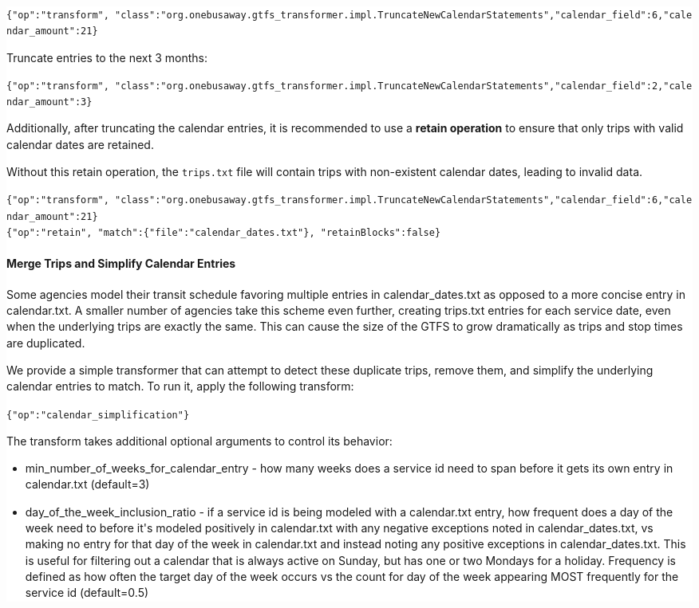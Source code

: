 ```
{"op":"transform", "class":"org.onebusaway.gtfs_transformer.impl.TruncateNewCalendarStatements","calendar_field":6,"calendar_amount":21}
```

Truncate entries to the next 3 months:

```
{"op":"transform", "class":"org.onebusaway.gtfs_transformer.impl.TruncateNewCalendarStatements","calendar_field":2,"calendar_amount":3}
```

Additionally, after truncating the calendar entries, it is recommended to use a **retain operation** to ensure that only trips with valid calendar dates are retained.

Without this retain operation, the `trips.txt` file will contain trips with non-existent calendar dates, leading to invalid data.

```
{"op":"transform", "class":"org.onebusaway.gtfs_transformer.impl.TruncateNewCalendarStatements","calendar_field":6,"calendar_amount":21}
{"op":"retain", "match":{"file":"calendar_dates.txt"}, "retainBlocks":false}
```

#### Merge Trips and Simplify Calendar Entries

Some agencies model their transit schedule favoring multiple entries in calendar_dates.txt as opposed to a more concise
entry in calendar.txt.  A smaller number of agencies take this scheme even further, creating trips.txt entries for each
service date, even when the underlying trips are exactly the same.  This can cause the size of the GTFS to grow dramatically
as trips and stop times are duplicated.

We provide a simple transformer that can attempt to detect these duplicate trips, remove them, and simplify the underlying
calendar entries to match.  To run it, apply the following transform:

```
{"op":"calendar_simplification"}
```

The transform takes additional optional arguments to control its behavior:

  * min_number_of_weeks_for_calendar_entry - how many weeks does a service id need to
    span before it gets its own entry in calendar.txt (default=3)

  * day_of_the_week_inclusion_ratio - if a service id is being modeled with a
    calendar.txt entry, how frequent does a day of the week need to before it's
    modeled positively in calendar.txt with any negative exceptions noted in
    calendar_dates.txt, vs making no entry for that day of the week in
    calendar.txt and instead noting any positive exceptions in
    calendar_dates.txt.  This is useful for filtering out a calendar that is
    always active on Sunday, but has one or two Mondays for a holiday.
    Frequency is defined as how often the target day of the week occurs vs the
    count for day of the week appearing MOST frequently for the service id
    (default=0.5)
